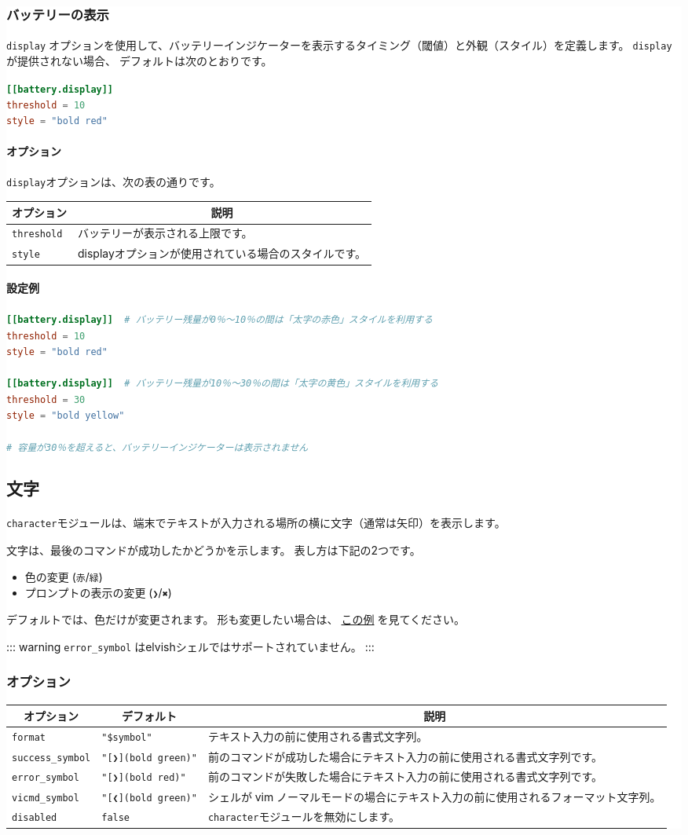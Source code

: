 ### バッテリーの表示

`display` オプションを使用して、バッテリーインジケーターを表示するタイミング（閾値）と外観（スタイル）を定義します。 `display` が提供されない場合、 デフォルトは次のとおりです。

```toml
[[battery.display]]
threshold = 10
style = "bold red"
```

#### オプション

`display`オプションは、次の表の通りです。

| オプション       | 説明                             |
| ----------- | ------------------------------ |
| `threshold` | バッテリーが表示される上限です。               |
| `style`     | displayオプションが使用されている場合のスタイルです。 |

#### 設定例

```toml
[[battery.display]]  # バッテリー残量が0％〜10％の間は「太字の赤色」スタイルを利用する
threshold = 10
style = "bold red"

[[battery.display]]  # バッテリー残量が10％〜30％の間は「太字の黄色」スタイルを利用する
threshold = 30
style = "bold yellow"

# 容量が30％を超えると、バッテリーインジケーターは表示されません

```

## 文字

`character`モジュールは、端末でテキストが入力される場所の横に文字（通常は矢印）を表示します。

文字は、最後のコマンドが成功したかどうかを示します。 表し方は下記の2つです。

- 色の変更 (`赤`/`緑`)
- プロンプトの表示の変更 (`❯`/`✖`)

デフォルトでは、色だけが変更されます。 形も変更したい場合は、 [この例](#with-custom-error-shape) を見てください。

::: warning `error_symbol` はelvishシェルではサポートされていません。 :::

### オプション

| オプション            | デフォルト               | 説明                                           |
| ---------------- | ------------------- | -------------------------------------------- |
| `format`         | `"$symbol"`         | テキスト入力の前に使用される書式文字列。                         |
| `success_symbol` | `"[❯](bold green)"` | 前のコマンドが成功した場合にテキスト入力の前に使用される書式文字列です。         |
| `error_symbol`   | `"[❯](bold red)"`   | 前のコマンドが失敗した場合にテキスト入力の前に使用される書式文字列です。         |
| `vicmd_symbol`   | `"[❮](bold green)"` | シェルが vim ノーマルモードの場合にテキスト入力の前に使用されるフォーマット文字列。 |
| `disabled`       | `false`             | `character`モジュールを無効にします。                     |
